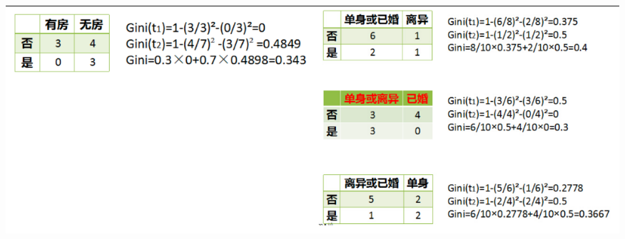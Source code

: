 | ![](img/decisiontree/24.png) | ![](img/decisiontree/25.png) |
| ---------------------------- | ---------------------------- |